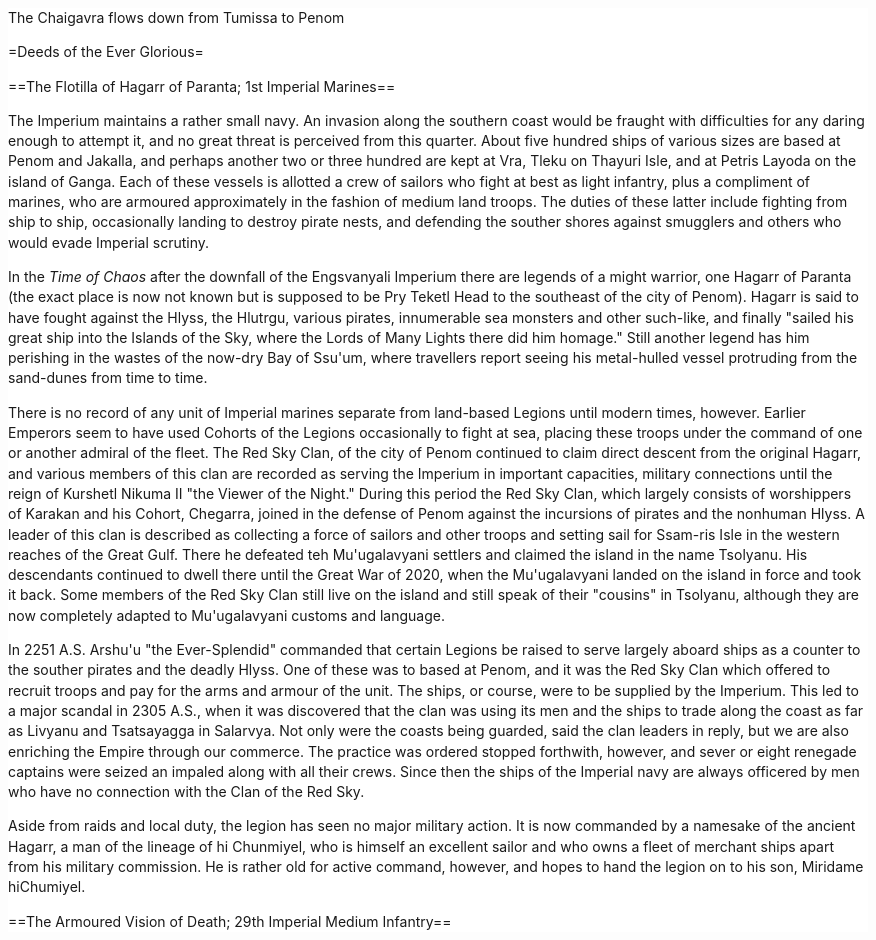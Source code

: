 The Chaigavra flows down from Tumissa to Penom

=Deeds of the Ever Glorious=

==The Flotilla of Hagarr of Paranta; 1st Imperial Marines==

The Imperium maintains a rather small navy. An invasion along the southern coast would be fraught with difficulties for any daring enough to attempt it, and no great threat is perceived from this quarter. About five hundred ships of various sizes are based at Penom and Jakalla, and perhaps another two or three hundred are kept at Vra, Tleku on Thayuri Isle, and at Petris Layoda on the island of Ganga. Each of these vessels is allotted a crew of sailors who fight at best as light infantry, plus a compliment of marines, who are armoured approximately in the fashion of medium land troops. The duties of these latter include fighting from ship to ship, occasionally landing to destroy pirate nests, and defending the souther shores against smugglers and others who would evade Imperial scrutiny.

In the _Time of Chaos_ after the downfall of the Engsvanyali Imperium there are legends of a might warrior, one Hagarr of Paranta (the exact place is now not known but is supposed to be Pry Teketl Head to the southeast of the city of Penom). Hagarr is said to have fought against the Hlyss, the Hlutrgu, various pirates, innumerable sea monsters and other such-like, and finally "sailed his great ship into the Islands of the Sky, where the Lords of Many Lights there did him homage." Still another legend has him perishing in the wastes of the now-dry Bay of Ssu'um, where travellers report seeing his metal-hulled vessel protruding from the sand-dunes from time to time.

There is no record of any unit of Imperial marines separate from land-based Legions until modern times, however. Earlier Emperors seem to have used Cohorts of the Legions occasionally to fight at sea, placing these troops under the command of one or another admiral of the fleet. The Red Sky Clan, of the city of Penom continued to claim direct descent from the original Hagarr, and various members of this clan are recorded as serving the Imperium in important capacities, military connections until the reign of Kurshetl Nikuma II "the Viewer of the Night." During this period the Red Sky Clan, which largely consists of worshippers of Karakan and his Cohort, Chegarra, joined in the defense of Penom against the incursions of pirates and the nonhuman Hlyss. A leader of this clan is described as collecting a force of sailors and other troops and setting sail for Ssam-ris Isle in the western reaches of the Great Gulf. There he defeated teh Mu'ugalavyani settlers and claimed the island in the name Tsolyanu. His descendants continued to dwell there until the Great War of 2020, when the Mu'ugalavyani landed on the island in force and took it back. Some members of the Red Sky Clan still live on the island and still speak of their "cousins" in Tsolyanu, although they are now completely adapted to Mu'ugalavyani customs and language.

In 2251 A.S. Arshu'u "the Ever-Splendid" commanded that certain Legions be raised to serve largely aboard ships as a counter to the souther pirates and the deadly Hlyss. One of these was to based at Penom, and it was the Red Sky Clan which offered to recruit troops and pay for the arms and armour of the unit. The ships, or course, were to be supplied by the Imperium. This led to a major scandal in 2305 A.S., when it was discovered that the clan was using its men and the ships to trade along the coast as far as Livyanu and Tsatsayagga in Salarvya. Not only were the coasts being guarded, said the clan leaders in reply, but we are also enriching the Empire through our commerce. The practice was ordered stopped forthwith, however, and sever or eight renegade captains were seized an impaled along with all their crews. Since then the ships of the Imperial navy are always officered by men who have no connection with the Clan of the Red Sky.

Aside from raids and local duty, the legion has seen no major military action. It is now commanded by a namesake of the ancient Hagarr, a man of the lineage of hi Chunmiyel, who is himself an excellent sailor and who owns a fleet of merchant ships apart from his military commission. He is rather old for active command, however, and hopes to hand the legion on to his son, Miridame hiChumiyel.

==The Armoured Vision of Death; 29th Imperial Medium Infantry==

